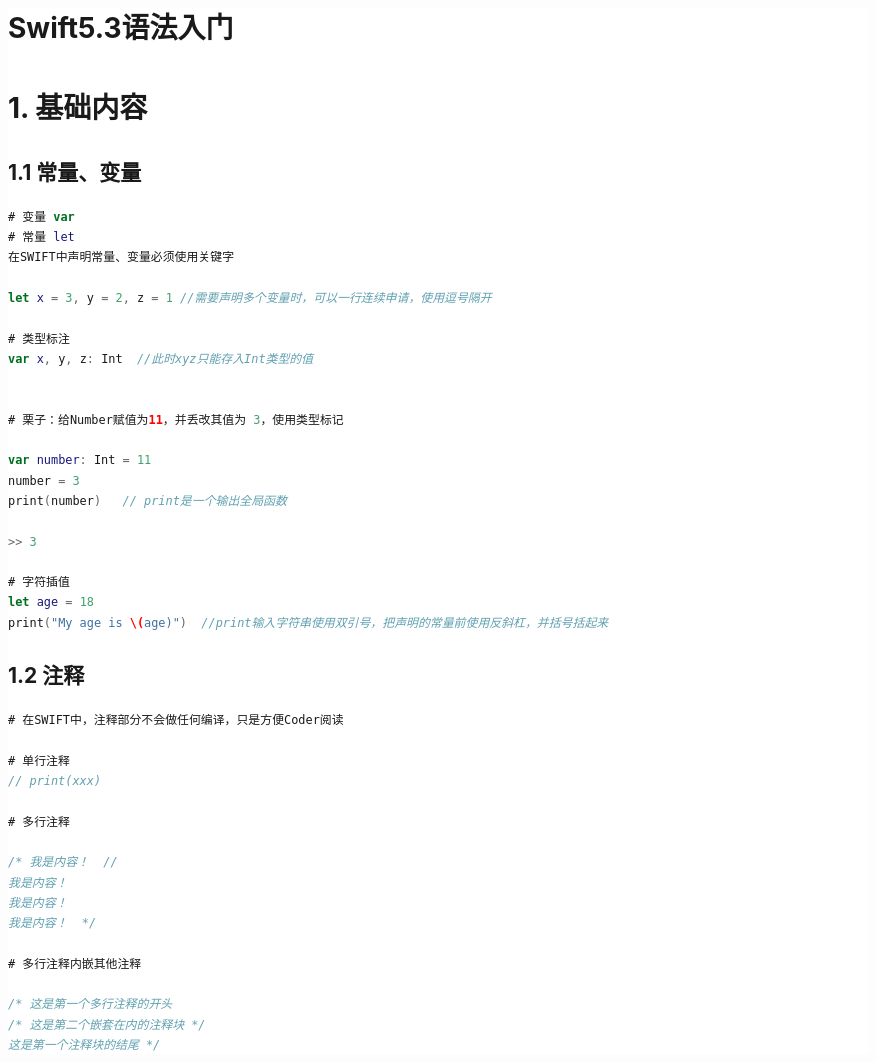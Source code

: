 # Swift5.3语法入门

# 1. 基础内容

## 1.1 常量、变量

```swift
# 变量 var
# 常量 let
在SWIFT中声明常量、变量必须使用关键字

let x = 3, y = 2, z = 1 //需要声明多个变量时，可以一行连续申请，使用逗号隔开

# 类型标注
var x, y, z: Int  //此时xyz只能存入Int类型的值


# 栗子：给Number赋值为11，并丢改其值为 3，使用类型标记

var number: Int = 11
number = 3
print(number)   // print是一个输出全局函数

>> 3

# 字符插值
let age = 18
print("My age is \(age)")  //print输入字符串使用双引号，把声明的常量前使用反斜杠，并括号括起来
```

## 1.2 注释

```swift
# 在SWIFT中，注释部分不会做任何编译，只是方便Coder阅读

# 单行注释
// print(xxx)

# 多行注释

/* 我是内容！  //
我是内容！
我是内容！
我是内容！  */

# 多行注释内嵌其他注释

/* 这是第一个多行注释的开头
/* 这是第二个嵌套在内的注释块 */
这是第一个注释块的结尾 */
```

